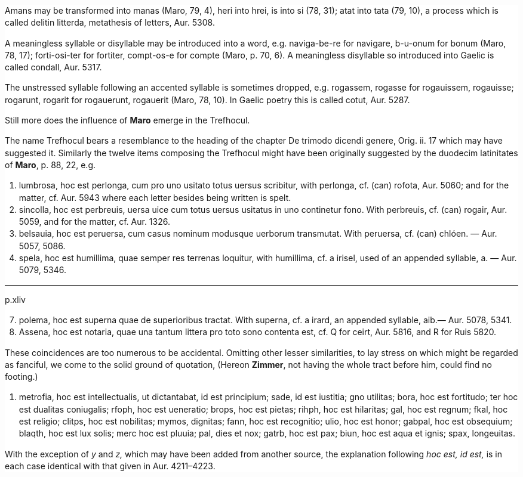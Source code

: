 Amans may be transformed into manas (Maro, 79, 4), heri into hrei, is into si (78, 31); atat into tata (79, 10), a process which is called delitin litterda, metathesis of letters, Aur. 5308.


A meaningless syllable or disyllable may be introduced into a word, e.g. naviga-be-re for navigare, b-u-onum for bonum (Maro, 78, 17); forti-osi-ter for fortiter, compt-os-e for compte (Maro, p. 70, 6). A meaningless disyllable so introduced into Gaelic is called condall, Aur. 5317.


The unstressed syllable following an accented syllable is sometimes dropped, e.g. rogassem, rogasse for rogauissem, rogauisse; rogarunt, rogarit for rogauerunt, rogauerit (Maro, 78, 10). In Gaelic poetry this is called cotut, Aur. 5287.


Still more does the influence of **Maro** emerge in the Trefhocul.


The name Trefhocul bears a resemblance to the heading of the chapter De trimodo dicendi genere, Orig. ii. 17 which may have suggested it. Similarly the twelve items composing the Trefhocul might have been originally suggested by the duodecim latinitates of **Maro**, p. 88, 22, e.g.
  

1. lumbrosa, hoc est perlonga, cum pro uno usitato totus uersus scribitur, with perlonga, cf. (can) rofota, Aur. 5060; and for the matter, cf. Aur. 5943 where each letter besides being written is spelt.
2. sincolla, hoc est perbreuis, uersa uice cum totus uersus usitatus in uno continetur fono. With perbreuis, cf. (can) rogair, Aur. 5059, and for the matter, cf. Aur. 1326.
3. belsauia, hoc est peruersa, cum casus nominum modusque uerborum transmutat. With peruersa, cf. (can) chlóen. — Aur. 5057, 5086.
4. spela, hoc est humillima, quae semper res terrenas loquitur, with humillima, cf. a irisel, used of an appended syllable, a. — Aur. 5079, 5346.


---

p.xliv

7. polema, hoc est superna quae de superioribus tractat. With superna, cf. a irard, an appended syllable, aib.— Aur. 5078, 5341.
8. Assena, hoc est notaria, quae una tantum littera pro toto sono contenta est, cf. Q for ceirt, Aur. 5816, and R for Ruis 5820.



These coincidences are too numerous to be accidental. Omitting other lesser similarities, to lay stress on which might be regarded as fanciful, we come to the solid ground of quotation, (Hereon **Zimmer**, not having the whole tract before him, could find no footing.)
  

1. metrofia, hoc est intellectualis, ut dictantabat, id est principium; sade, id est iustitia; gno utilitas; bora, hoc est fortitudo; ter hoc est dualitas coniugalis; rfoph, hoc est ueneratio; brops, hoc est pietas; rihph, hoc est hilaritas; gal, hoc est regnum; fkal, hoc est religio; clitps, hoc est nobilitas; mymos, dignitas; fann, hoc est recognitio; ulio, hoc est honor; gabpal, hoc est obsequium; blaqth, hoc est lux solis; merc hoc est pluuia; pal, dies et nox; gatrb, hoc est pax; biun, hoc est aqua et ignis; spax, longeuitas.



With the exception of *y* and *z,* which may have been added from another source, the explanation following *hoc est, id est,* is in each case identical with that given in Aur. 4211–4223.
